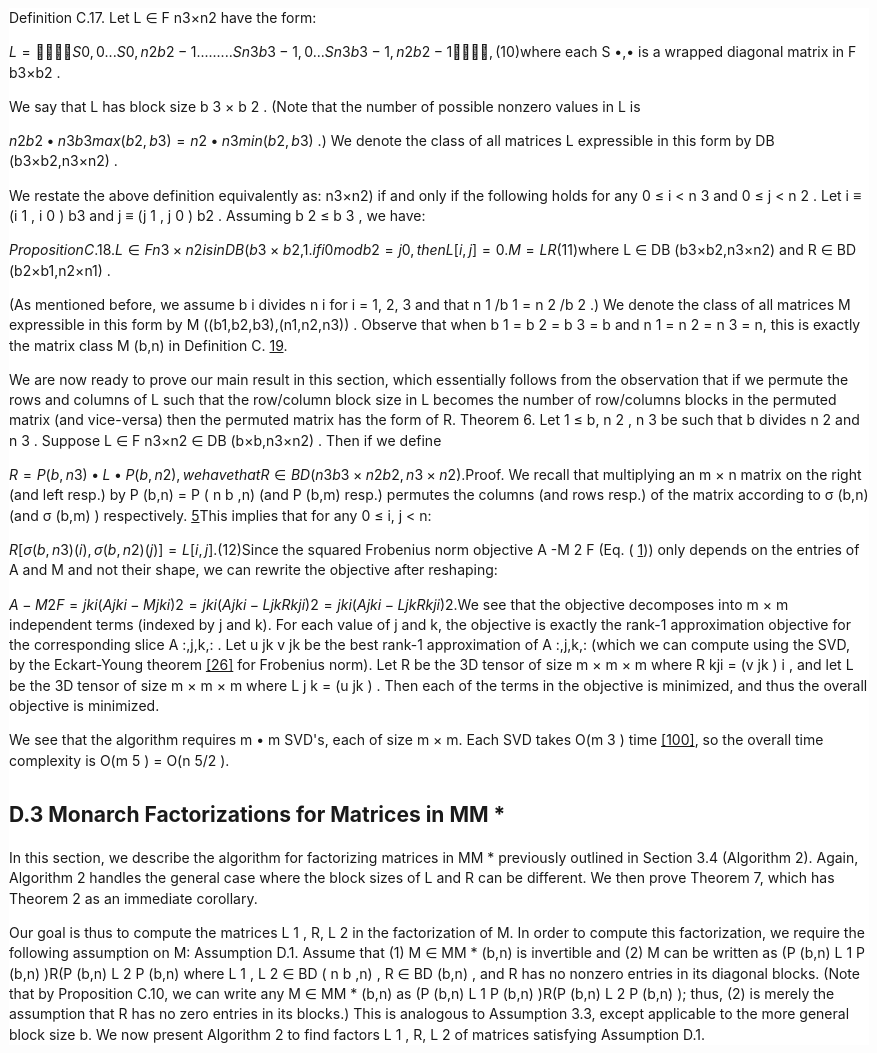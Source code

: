 Definition C.17. Let L ∈ F n3×n2 have the form:

$L =     S 0,0 . . . S 0, n 2 b 2 -1 . . . . . . . . . S n 3 b 3 -1,0 . . . S n 3 b 3 -1, n 2 b 2 -1     ,(10)$where each S •,• is a wrapped diagonal matrix in F b3×b2 .

We say that L has block size b 3 × b 2 . (Note that the number of possible nonzero values in L is

$n2 b2 • n3 b3 max(b 2 , b 3 ) = n2•n3 min(b2,b3$) .) We denote the class of all matrices L expressible in this form by DB (b3×b2,n3×n2) .

We restate the above definition equivalently as: n3×n2) if and only if the following holds for any 0 ≤ i < n 3 and 0 ≤ j < n 2 . Let i ≡ (i 1 , i 0 ) b3 and j ≡ (j 1 , j 0 ) b2 . Assuming b 2 ≤ b 3 , we have: 

$Proposition C.18. L ∈ F n3×n2 is in DB (b3×b2,$$1. if i 0 mod b 2 = j 0 , then L[i, j] = 0.$$M = LR(11)$where L ∈ DB (b3×b2,n3×n2) and R ∈ BD (b2×b1,n2×n1) .

(As mentioned before, we assume b i divides n i for i = 1, 2, 3 and that n 1 /b 1 = n 2 /b 2 .) We denote the class of all matrices M expressible in this form by M ((b1,b2,b3),(n1,n2,n3)) . Observe that when b 1 = b 2 = b 3 = b and n 1 = n 2 = n 3 = n, this is exactly the matrix class M (b,n) in Definition C. [19](#b18).

We are now ready to prove our main result in this section, which essentially follows from the observation that if we permute the rows and columns of L such that the row/column block size in L becomes the number of row/columns blocks in the permuted matrix (and vice-versa) then the permuted matrix has the form of R. Theorem 6. Let 1 ≤ b, n 2 , n 3 be such that b divides n 2 and n 3 . Suppose L ∈ F n3×n2 ∈ DB (b×b,n3×n2) . Then if we define

$R = P (b,n3) • L • P (b,n2) , we have that R ∈ BD ( n 3 b 3 × n 2 b 2 ,n3×n2) .$Proof. We recall that multiplying an m × n matrix on the right (and left resp.) by P (b,n) = P ( n b ,n) (and P (b,m) resp.) permutes the columns (and rows resp.) of the matrix according to σ (b,n) (and σ (b,m) ) respectively. [5](#foot_5)This implies that for any 0 ≤ i, j < n:

$R [σ (b,n3) (i), σ (b,n2) (j)] = L[i, j].(12)$Since the squared Frobenius norm objective A -M 2 F (Eq. ( [1](#formula_10))) only depends on the entries of A and M and not their shape, we can rewrite the objective after reshaping:

$A -M 2 F = jki (A jki -M jki ) 2 = jki (A jki -L j k R kji ) 2 = jk i (A jki -L j k R kji ) 2 .$We see that the objective decomposes into m × m independent terms (indexed by j and k). For each value of j and k, the objective is exactly the rank-1 approximation objective for the corresponding slice A :,j,k,: . Let u jk v jk be the best rank-1 approximation of A :,j,k,: (which we can compute using the SVD, by the Eckart-Young theorem [[26]](#b25) for Frobenius norm). Let R be the 3D tensor of size m × m × m where R kji = (v jk ) i , and let L be the 3D tensor of size m × m × m where L j k = (u jk ) . Then each of the terms in the objective is minimized, and thus the overall objective is minimized.

We see that the algorithm requires m • m SVD's, each of size m × m. Each SVD takes O(m 3 ) time [[100]](#b99), so the overall time complexity is O(m 5 ) = O(n 5/2 ).


## D.3 Monarch Factorizations for Matrices in MM *

In this section, we describe the algorithm for factorizing matrices in MM * previously outlined in Section 3.4 (Algorithm 2). Again, Algorithm 2 handles the general case where the block sizes of L and R can be different. We then prove Theorem 7, which has Theorem 2 as an immediate corollary.

Our goal is thus to compute the matrices L 1 , R, L 2 in the factorization of M. In order to compute this factorization, we require the following assumption on M: Assumption D.1. Assume that (1) M ∈ MM * (b,n) is invertible and (2) M can be written as (P (b,n) L 1 P (b,n) )R(P (b,n) L 2 P (b,n) where L 1 , L 2 ∈ BD ( n b ,n) , R ∈ BD (b,n) , and R has no nonzero entries in its diagonal blocks. (Note that by Proposition C.10, we can write any M ∈ MM * (b,n) as (P (b,n) L 1 P (b,n) )R(P (b,n) L 2 P (b,n) ); thus, (2) is merely the assumption that R has no zero entries in its blocks.) This is analogous to Assumption 3.3, except applicable to the more general block size b. We now present Algorithm 2 to find factors L 1 , R, L 2 of matrices satisfying Assumption D.1.
